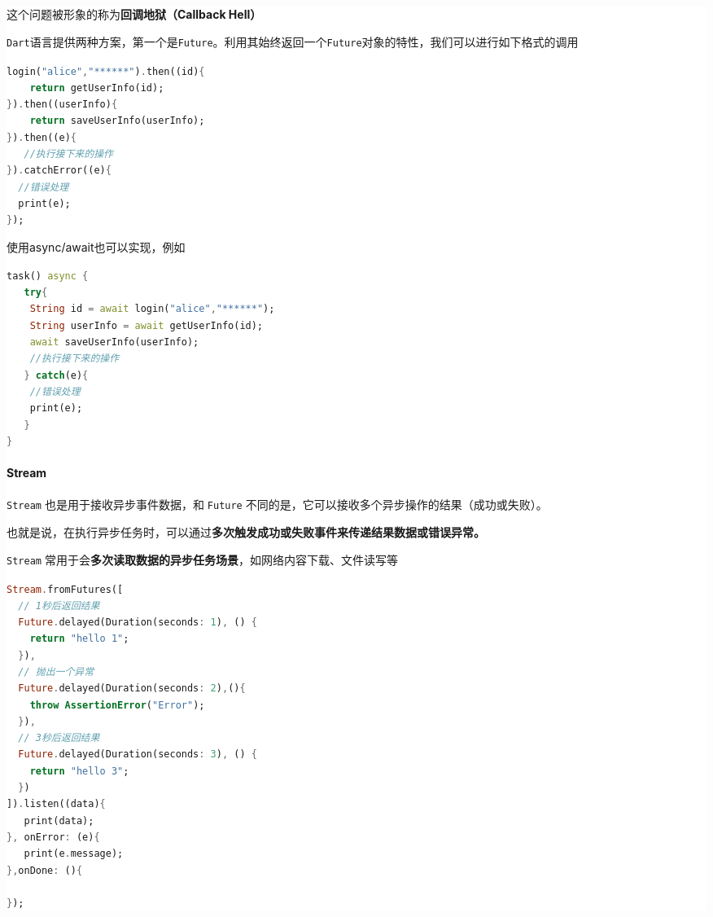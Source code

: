这个问题被形象的称为**回调地狱（Callback Hell）**

`Dart`语言提供两种方案，第一个是`Future`。利用其始终返回一个`Future`对象的特性，我们可以进行如下格式的调用

```dart
login("alice","******").then((id){
  	return getUserInfo(id);
}).then((userInfo){
    return saveUserInfo(userInfo);
}).then((e){
   //执行接下来的操作 
}).catchError((e){
  //错误处理  
  print(e);
});
```

使用async/await也可以实现，例如

```dart
task() async {
   try{
    String id = await login("alice","******");
    String userInfo = await getUserInfo(id);
    await saveUserInfo(userInfo);
    //执行接下来的操作   
   } catch(e){
    //错误处理   
    print(e);   
   }  
}
```

#### Stream

`Stream` 也是用于接收异步事件数据，和 `Future` 不同的是，它可以接收多个异步操作的结果（成功或失败）。 

也就是说，在执行异步任务时，可以通过**多次触发成功或失败事件来传递结果数据或错误异常。**

 `Stream` 常用于会**多次读取数据的异步任务场景**，如网络内容下载、文件读写等

```dart
Stream.fromFutures([
  // 1秒后返回结果
  Future.delayed(Duration(seconds: 1), () {
    return "hello 1";
  }),
  // 抛出一个异常
  Future.delayed(Duration(seconds: 2),(){
    throw AssertionError("Error");
  }),
  // 3秒后返回结果
  Future.delayed(Duration(seconds: 3), () {
    return "hello 3";
  })
]).listen((data){
   print(data);
}, onError: (e){
   print(e.message);
},onDone: (){

});
```

